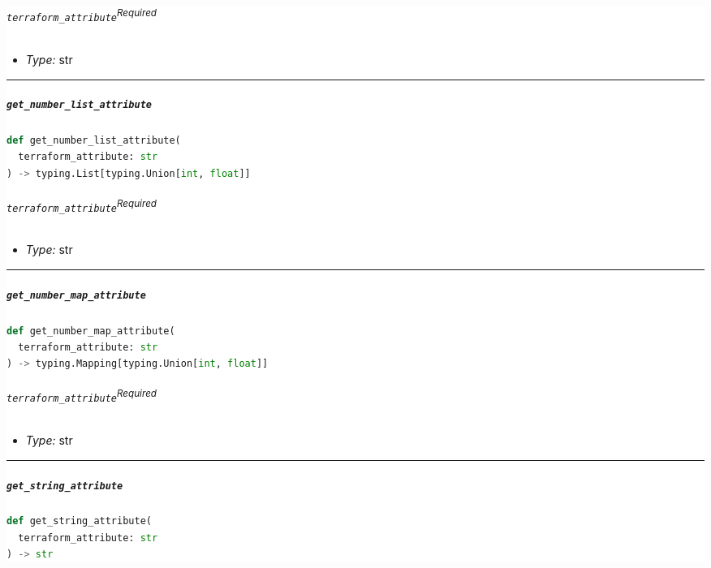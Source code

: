 ###### `terraform_attribute`<sup>Required</sup> <a name="terraform_attribute" id="@cdktf/provider-okta.userBaseSchemaProperty.UserBaseSchemaProperty.getNumberAttribute.parameter.terraformAttribute"></a>

- *Type:* str

---

##### `get_number_list_attribute` <a name="get_number_list_attribute" id="@cdktf/provider-okta.userBaseSchemaProperty.UserBaseSchemaProperty.getNumberListAttribute"></a>

```python
def get_number_list_attribute(
  terraform_attribute: str
) -> typing.List[typing.Union[int, float]]
```

###### `terraform_attribute`<sup>Required</sup> <a name="terraform_attribute" id="@cdktf/provider-okta.userBaseSchemaProperty.UserBaseSchemaProperty.getNumberListAttribute.parameter.terraformAttribute"></a>

- *Type:* str

---

##### `get_number_map_attribute` <a name="get_number_map_attribute" id="@cdktf/provider-okta.userBaseSchemaProperty.UserBaseSchemaProperty.getNumberMapAttribute"></a>

```python
def get_number_map_attribute(
  terraform_attribute: str
) -> typing.Mapping[typing.Union[int, float]]
```

###### `terraform_attribute`<sup>Required</sup> <a name="terraform_attribute" id="@cdktf/provider-okta.userBaseSchemaProperty.UserBaseSchemaProperty.getNumberMapAttribute.parameter.terraformAttribute"></a>

- *Type:* str

---

##### `get_string_attribute` <a name="get_string_attribute" id="@cdktf/provider-okta.userBaseSchemaProperty.UserBaseSchemaProperty.getStringAttribute"></a>

```python
def get_string_attribute(
  terraform_attribute: str
) -> str
```

